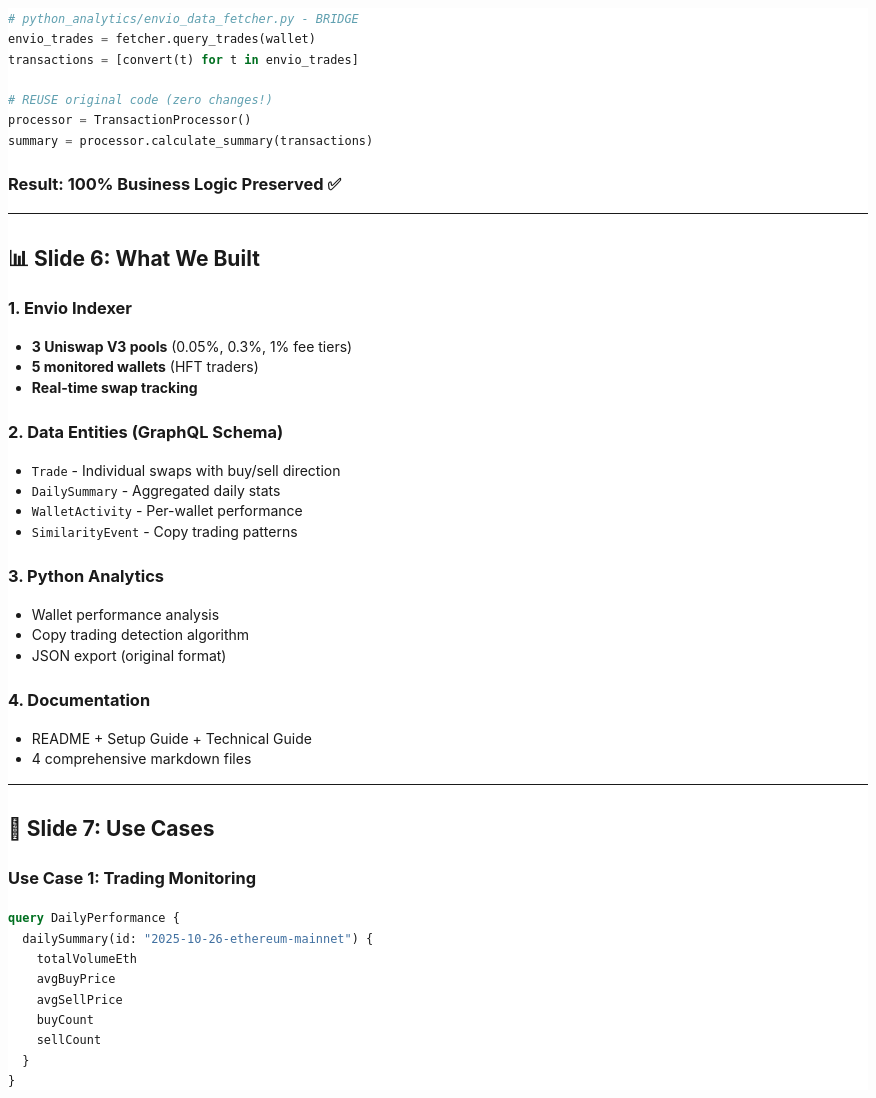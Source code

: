 ```python
# python_analytics/envio_data_fetcher.py - BRIDGE
envio_trades = fetcher.query_trades(wallet)
transactions = [convert(t) for t in envio_trades]

# REUSE original code (zero changes!)
processor = TransactionProcessor()
summary = processor.calculate_summary(transactions)
```

### Result: 100% Business Logic Preserved ✅

---

## 📊 Slide 6: What We Built

### 1. Envio Indexer
- **3 Uniswap V3 pools** (0.05%, 0.3%, 1% fee tiers)
- **5 monitored wallets** (HFT traders)
- **Real-time swap tracking**

### 2. Data Entities (GraphQL Schema)
- `Trade` - Individual swaps with buy/sell direction
- `DailySummary` - Aggregated daily stats
- `WalletActivity` - Per-wallet performance
- `SimilarityEvent` - Copy trading patterns

### 3. Python Analytics
- Wallet performance analysis
- Copy trading detection algorithm
- JSON export (original format)

### 4. Documentation
- README + Setup Guide + Technical Guide
- 4 comprehensive markdown files

---

## 🎯 Slide 7: Use Cases

### Use Case 1: Trading Monitoring
```graphql
query DailyPerformance {
  dailySummary(id: "2025-10-26-ethereum-mainnet") {
    totalVolumeEth
    avgBuyPrice
    avgSellPrice
    buyCount
    sellCount
  }
}
```
